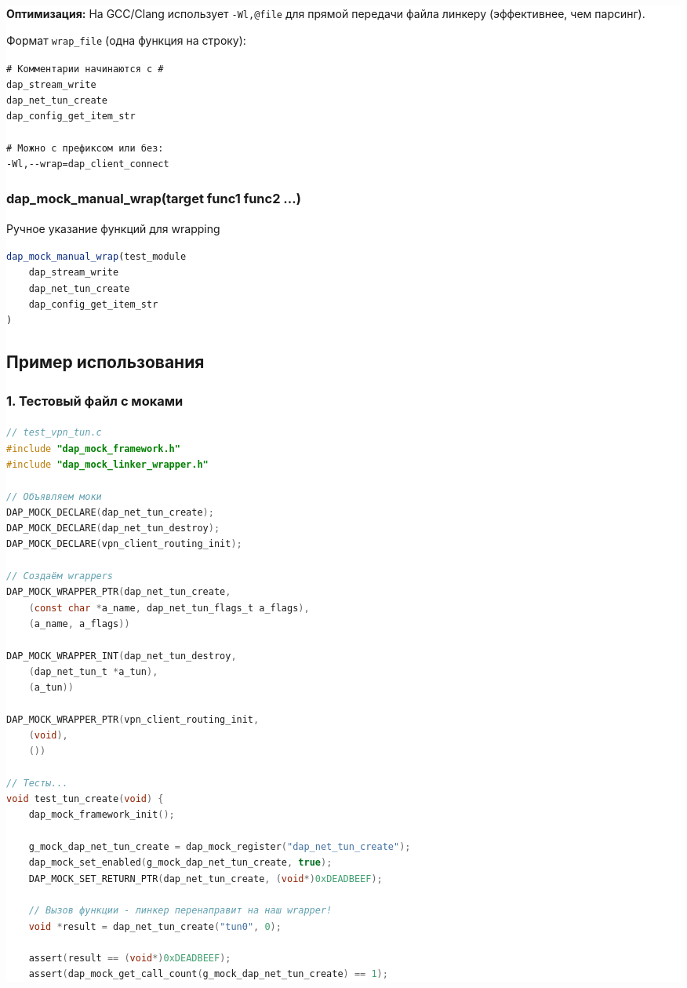 **Оптимизация:** На GCC/Clang использует `-Wl,@file` для прямой передачи файла линкеру (эффективнее, чем парсинг).

Формат `wrap_file` (одна функция на строку):
```
# Комментарии начинаются с #
dap_stream_write
dap_net_tun_create
dap_config_get_item_str

# Можно с префиксом или без:
-Wl,--wrap=dap_client_connect
```

### dap_mock_manual_wrap(target func1 func2 ...)
Ручное указание функций для wrapping

```cmake
dap_mock_manual_wrap(test_module
    dap_stream_write
    dap_net_tun_create
    dap_config_get_item_str
)
```

## Пример использования

### 1. Тестовый файл с моками

```c
// test_vpn_tun.c
#include "dap_mock_framework.h"
#include "dap_mock_linker_wrapper.h"

// Объявляем моки
DAP_MOCK_DECLARE(dap_net_tun_create);
DAP_MOCK_DECLARE(dap_net_tun_destroy);
DAP_MOCK_DECLARE(vpn_client_routing_init);

// Создаём wrappers
DAP_MOCK_WRAPPER_PTR(dap_net_tun_create,
    (const char *a_name, dap_net_tun_flags_t a_flags),
    (a_name, a_flags))

DAP_MOCK_WRAPPER_INT(dap_net_tun_destroy,
    (dap_net_tun_t *a_tun),
    (a_tun))

DAP_MOCK_WRAPPER_PTR(vpn_client_routing_init,
    (void),
    ())

// Тесты...
void test_tun_create(void) {
    dap_mock_framework_init();
    
    g_mock_dap_net_tun_create = dap_mock_register("dap_net_tun_create");
    dap_mock_set_enabled(g_mock_dap_net_tun_create, true);
    DAP_MOCK_SET_RETURN_PTR(dap_net_tun_create, (void*)0xDEADBEEF);
    
    // Вызов функции - линкер перенаправит на наш wrapper!
    void *result = dap_net_tun_create("tun0", 0);
    
    assert(result == (void*)0xDEADBEEF);
    assert(dap_mock_get_call_count(g_mock_dap_net_tun_create) == 1);
```